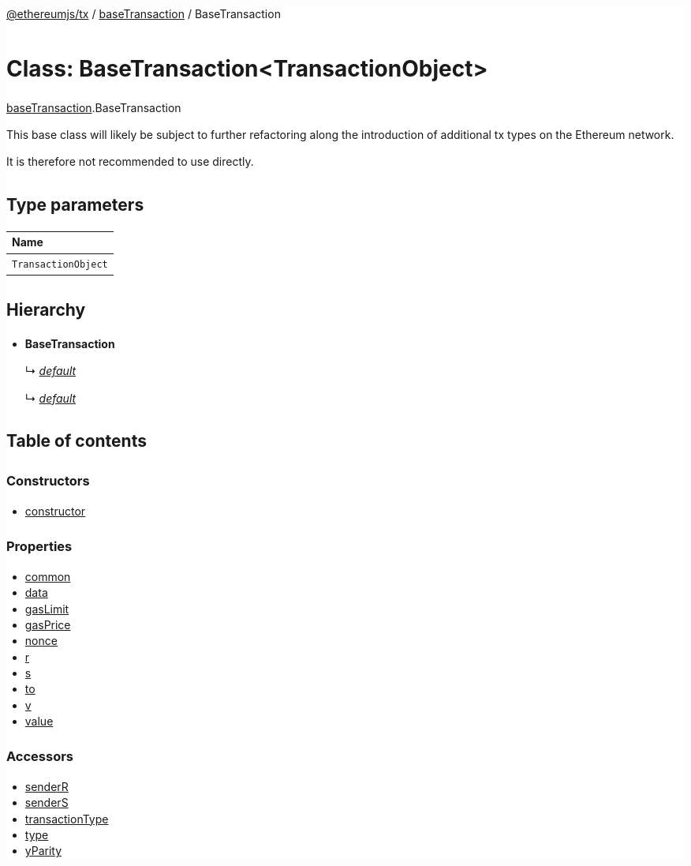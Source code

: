 [@ethereumjs/tx](../README.md) / [baseTransaction](../modules/basetransaction.md) / BaseTransaction

# Class: BaseTransaction<TransactionObject\>

[baseTransaction](../modules/basetransaction.md).BaseTransaction

This base class will likely be subject to further
refactoring along the introduction of additional tx types
on the Ethereum network.

It is therefore not recommended to use directly.

## Type parameters

Name |
:------ |
`TransactionObject` |

## Hierarchy

* **BaseTransaction**

  ↳ [*default*](eip2930transaction.default.md)

  ↳ [*default*](legacytransaction.default.md)

## Table of contents

### Constructors

- [constructor](basetransaction.basetransaction-1.md#constructor)

### Properties

- [common](basetransaction.basetransaction-1.md#common)
- [data](basetransaction.basetransaction-1.md#data)
- [gasLimit](basetransaction.basetransaction-1.md#gaslimit)
- [gasPrice](basetransaction.basetransaction-1.md#gasprice)
- [nonce](basetransaction.basetransaction-1.md#nonce)
- [r](basetransaction.basetransaction-1.md#r)
- [s](basetransaction.basetransaction-1.md#s)
- [to](basetransaction.basetransaction-1.md#to)
- [v](basetransaction.basetransaction-1.md#v)
- [value](basetransaction.basetransaction-1.md#value)

### Accessors

- [senderR](basetransaction.basetransaction-1.md#senderr)
- [senderS](basetransaction.basetransaction-1.md#senders)
- [transactionType](basetransaction.basetransaction-1.md#transactiontype)
- [type](basetransaction.basetransaction-1.md#type)
- [yParity](basetransaction.basetransaction-1.md#yparity)
